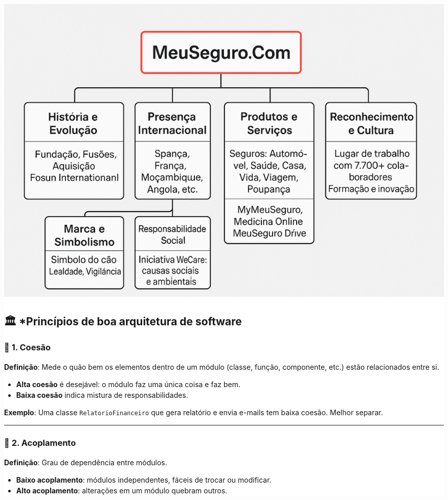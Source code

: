![alt text](Imagens/image-1.png)



## 🏛️ ***Princípios de boa arquitetura de software**


### 🔹 **1. Coesão**

**Definição**: Mede o quão bem os elementos dentro de um módulo (classe, função, componente, etc.) estão relacionados entre si.

* **Alta coesão** é desejável: o módulo faz uma única coisa e faz bem.
* **Baixa coesão** indica mistura de responsabilidades.

**Exemplo**: Uma classe `RelatorioFinanceiro` que gera relatório e envia e-mails tem baixa coesão. Melhor separar.

---

### 🔹 **2. Acoplamento**

**Definição**: Grau de dependência entre módulos.

* **Baixo acoplamento**: módulos independentes, fáceis de trocar ou modificar.
* **Alto acoplamento**: alterações em um módulo quebram outros.
